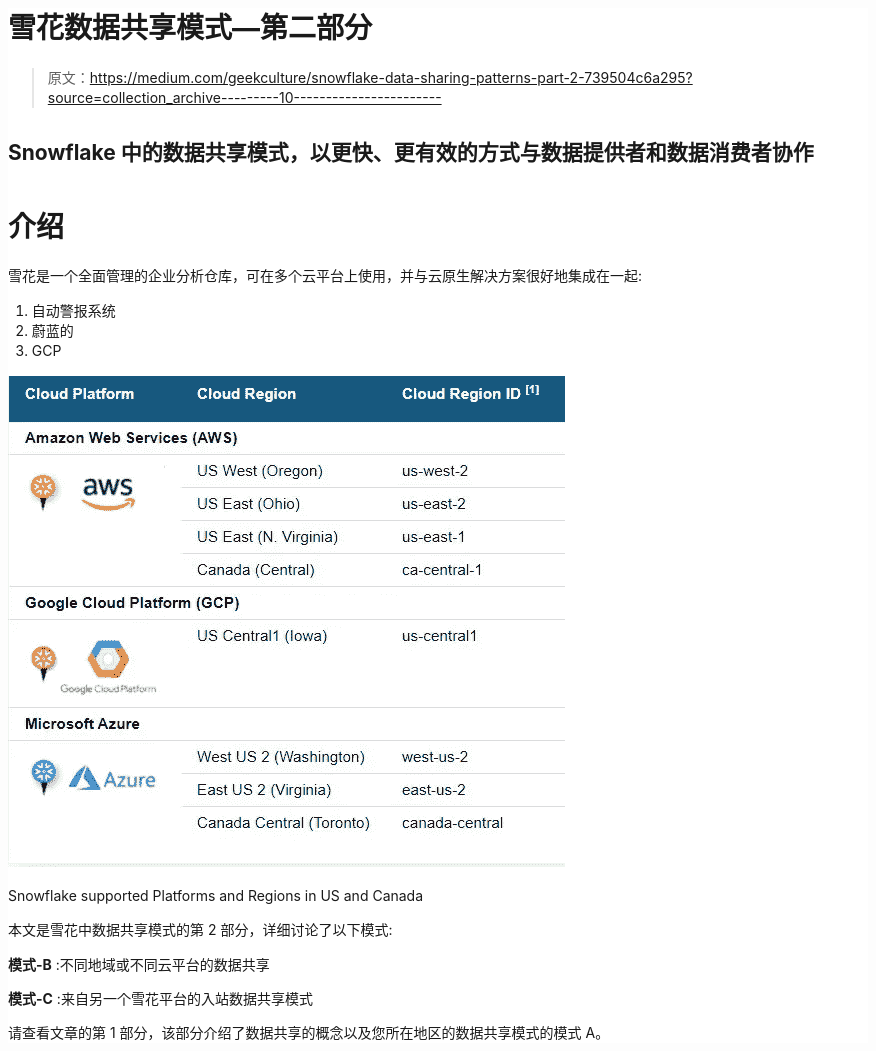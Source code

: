 # 雪花数据共享模式—第二部分

> 原文：<https://medium.com/geekculture/snowflake-data-sharing-patterns-part-2-739504c6a295?source=collection_archive---------10----------------------->

## Snowflake 中的数据共享模式，以更快、更有效的方式与数据提供者和数据消费者协作

# 介绍

雪花是一个全面管理的企业分析仓库，可在多个云平台上使用，并与云原生解决方案很好地集成在一起:

1.  自动警报系统
2.  蔚蓝的
3.  GCP

![](img/31224f22ba99dce19dc6c4a0fcb50772.png)

Snowflake supported Platforms and Regions in US and Canada

本文是雪花中数据共享模式的第 2 部分，详细讨论了以下模式:

**模式-B** :不同地域或不同云平台的数据共享

**模式-C** :来自另一个雪花平台的入站数据共享模式

请查看文章的第 1 部分，该部分介绍了数据共享的概念以及您所在地区的数据共享模式的模式 A。
